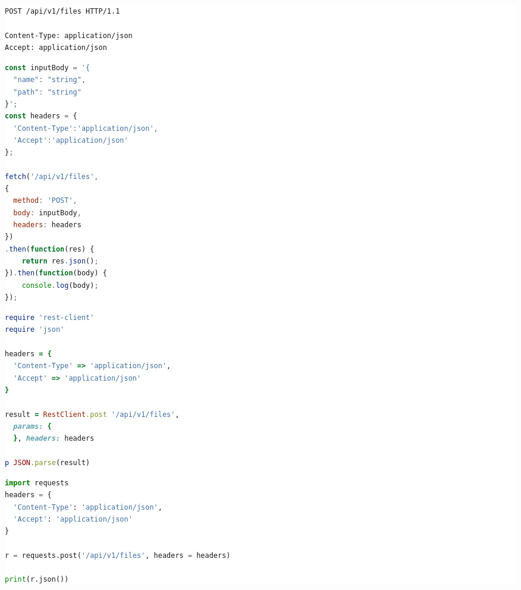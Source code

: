 ```http
POST /api/v1/files HTTP/1.1

Content-Type: application/json
Accept: application/json

```

```javascript
const inputBody = '{
  "name": "string",
  "path": "string"
}';
const headers = {
  'Content-Type':'application/json',
  'Accept':'application/json'
};

fetch('/api/v1/files',
{
  method: 'POST',
  body: inputBody,
  headers: headers
})
.then(function(res) {
    return res.json();
}).then(function(body) {
    console.log(body);
});

```

```ruby
require 'rest-client'
require 'json'

headers = {
  'Content-Type' => 'application/json',
  'Accept' => 'application/json'
}

result = RestClient.post '/api/v1/files',
  params: {
  }, headers: headers

p JSON.parse(result)

```

```python
import requests
headers = {
  'Content-Type': 'application/json',
  'Accept': 'application/json'
}

r = requests.post('/api/v1/files', headers = headers)

print(r.json())

```
